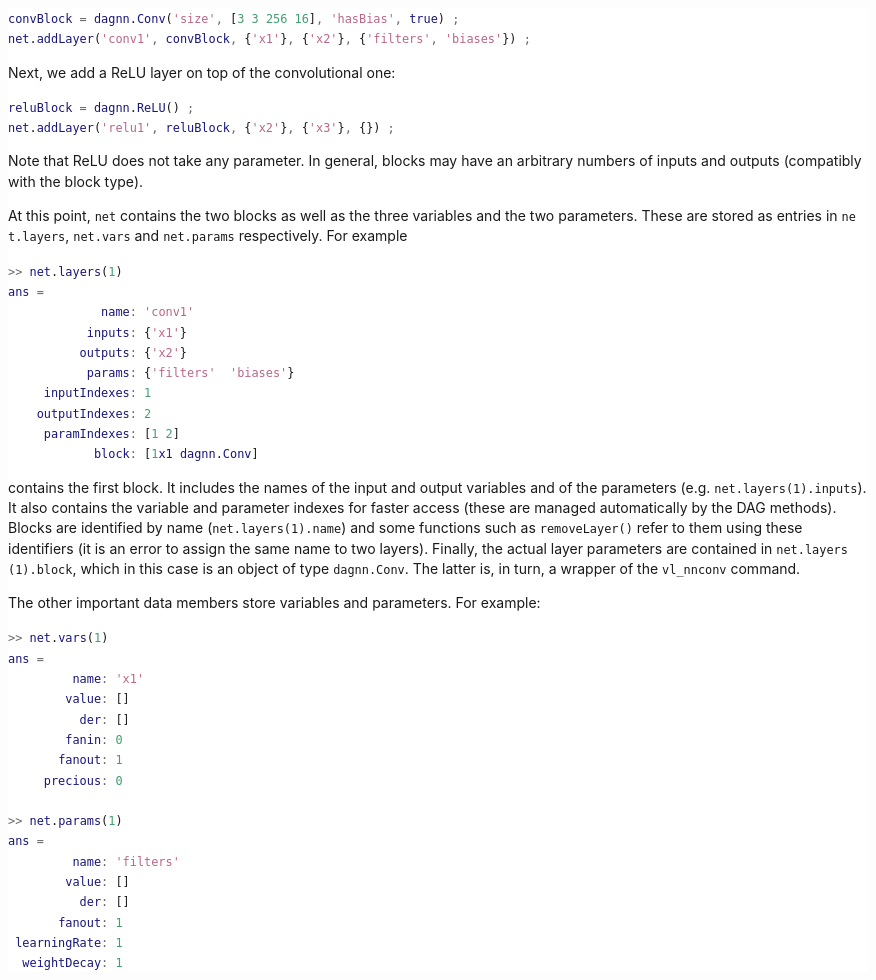 ```matlab
convBlock = dagnn.Conv('size', [3 3 256 16], 'hasBias', true) ;
net.addLayer('conv1', convBlock, {'x1'}, {'x2'}, {'filters', 'biases'}) ;
```

Next, we add a ReLU layer on top of the convolutional one:

```matlab
reluBlock = dagnn.ReLU() ;
net.addLayer('relu1', reluBlock, {'x2'}, {'x3'}, {}) ;
```

Note that ReLU does not take any parameter. In general, blocks may
have an arbitrary numbers of inputs and outputs (compatibly with the
block type).

At this point, `net` contains the two blocks as well as the three
variables and the two parameters. These are stored as entries in
`net.layers`, `net.vars` and `net.params` respectively. For example

```matlab
>> net.layers(1)
ans =
             name: 'conv1'
           inputs: {'x1'}
          outputs: {'x2'}
           params: {'filters'  'biases'}
     inputIndexes: 1
    outputIndexes: 2
     paramIndexes: [1 2]
            block: [1x1 dagnn.Conv]
```

contains the first block. It includes the names of the input and
output variables and of the parameters
(e.g. `net.layers(1).inputs`). It also contains the variable and
parameter indexes for faster access (these are managed automatically
by the DAG methods). Blocks are identified by name
(`net.layers(1).name`) and some functions such as `removeLayer()`
refer to them using these identifiers (it is an error to assign the
same name to two layers). Finally, the actual layer parameters are
contained in `net.layers(1).block`, which in this case is an object of
type `dagnn.Conv`. The latter is, in turn, a wrapper of the
`vl_nnconv` command.

The other important data members store variables and parameters. For
example:

```matlab
>> net.vars(1)
ans =
         name: 'x1'
        value: []
          der: []
        fanin: 0
       fanout: 1
     precious: 0

>> net.params(1)
ans =
         name: 'filters'
        value: []
          der: []
       fanout: 1
 learningRate: 1
  weightDecay: 1
```
